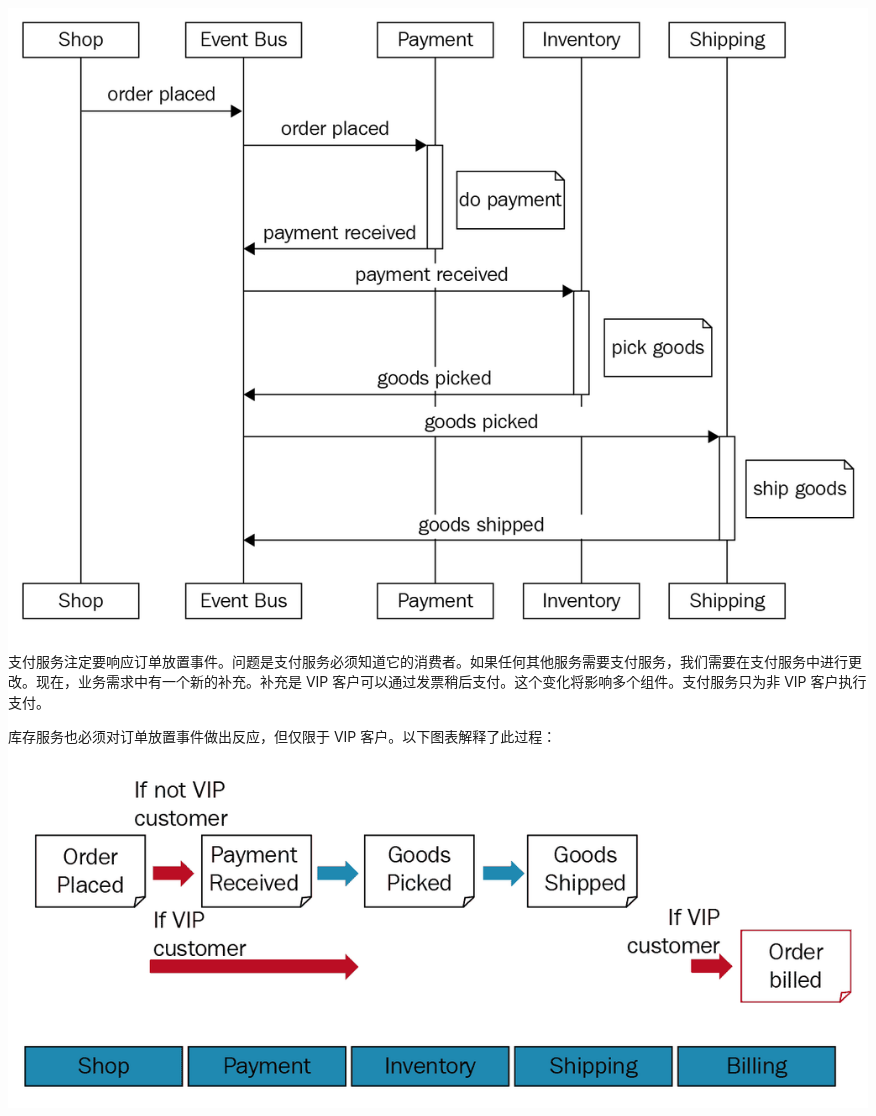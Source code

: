 ![图片](img/657b2837-a326-4f08-81e5-687d9898a1d8.png)

支付服务注定要响应订单放置事件。问题是支付服务必须知道它的消费者。如果任何其他服务需要支付服务，我们需要在支付服务中进行更改。现在，业务需求中有一个新的补充。补充是 VIP 客户可以通过发票稍后支付。这个变化将影响多个组件。支付服务只为非 VIP 客户执行支付。

库存服务也必须对订单放置事件做出反应，但仅限于 VIP 客户。以下图表解释了此过程：

![图片](img/452b9ebe-df47-4669-8963-95e9d04f5fb3.png)
